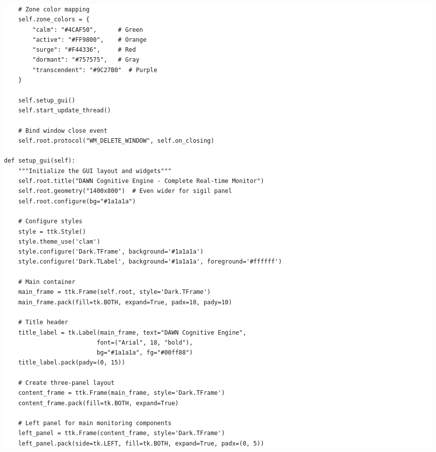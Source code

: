         # Zone color mapping
        self.zone_colors = {
            "calm": "#4CAF50",      # Green
            "active": "#FF9800",    # Orange  
            "surge": "#F44336",     # Red
            "dormant": "#757575",   # Gray
            "transcendent": "#9C27B0"  # Purple
        }
        
        self.setup_gui()
        self.start_update_thread()
        
        # Bind window close event
        self.root.protocol("WM_DELETE_WINDOW", self.on_closing)
    
    def setup_gui(self):
        """Initialize the GUI layout and widgets"""
        self.root.title("DAWN Cognitive Engine - Complete Real-time Monitor")
        self.root.geometry("1400x800")  # Even wider for sigil panel
        self.root.configure(bg="#1a1a1a")
        
        # Configure styles
        style = ttk.Style()
        style.theme_use('clam')
        style.configure('Dark.TFrame', background='#1a1a1a')
        style.configure('Dark.TLabel', background='#1a1a1a', foreground='#ffffff')
        
        # Main container
        main_frame = ttk.Frame(self.root, style='Dark.TFrame')
        main_frame.pack(fill=tk.BOTH, expand=True, padx=10, pady=10)
        
        # Title header
        title_label = tk.Label(main_frame, text="DAWN Cognitive Engine", 
                              font=("Arial", 18, "bold"), 
                              bg="#1a1a1a", fg="#00ff88")
        title_label.pack(pady=(0, 15))
        
        # Create three-panel layout
        content_frame = ttk.Frame(main_frame, style='Dark.TFrame')
        content_frame.pack(fill=tk.BOTH, expand=True)
        
        # Left panel for main monitoring components
        left_panel = ttk.Frame(content_frame, style='Dark.TFrame')
        left_panel.pack(side=tk.LEFT, fill=tk.BOTH, expand=True, padx=(0, 5))
        